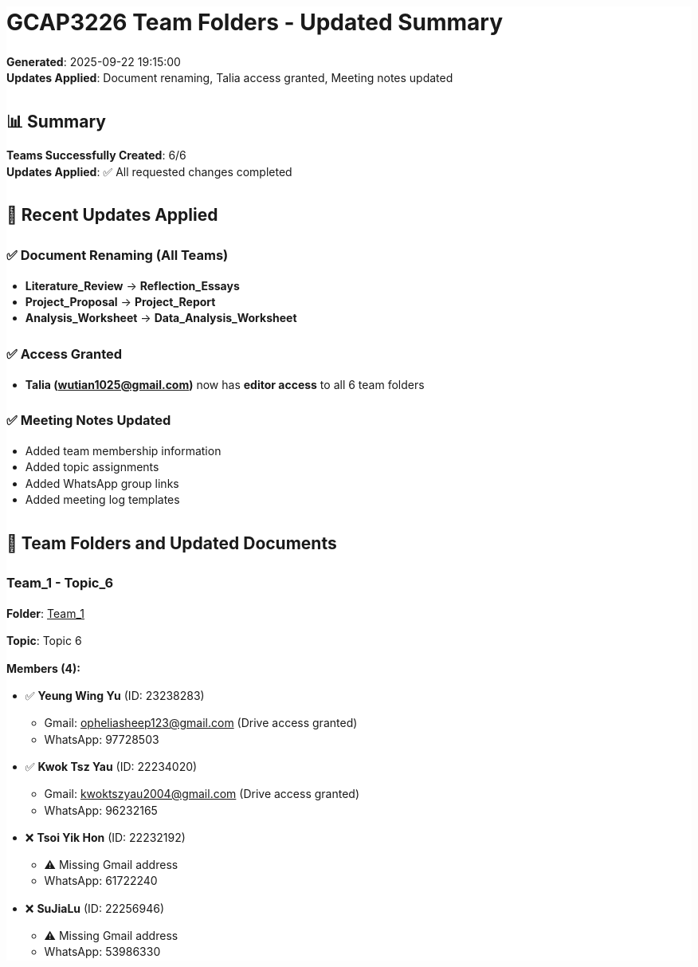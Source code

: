 # GCAP3226 Team Folders - Updated Summary

**Generated**: 2025-09-22 19:15:00  
**Updates Applied**: Document renaming, Talia access granted, Meeting notes updated

## 📊 Summary

**Teams Successfully Created**: 6/6  
**Updates Applied**: ✅ All requested changes completed

## 🔄 Recent Updates Applied

### ✅ Document Renaming (All Teams)
- **Literature_Review** → **Reflection_Essays**
- **Project_Proposal** → **Project_Report**  
- **Analysis_Worksheet** → **Data_Analysis_Worksheet**

### ✅ Access Granted
- **Talia (wutian1025@gmail.com)** now has **editor access** to all 6 team folders

### ✅ Meeting Notes Updated
- Added team membership information
- Added topic assignments
- Added WhatsApp group links
- Added meeting log templates

## 📁 Team Folders and Updated Documents

### Team_1 - Topic_6

**Folder**: [Team_1](https://drive.google.com/drive/folders/1zGDV77Vih4DxDyH9f6eKnr00Kp4nWyMo)

**Topic**: Topic 6

**Members (4):**
- ✅ **Yeung Wing Yu** (ID: 23238283)
  - Gmail: opheliasheep123@gmail.com (Drive access granted)
  - WhatsApp: 97728503

- ✅ **Kwok Tsz Yau** (ID: 22234020)
  - Gmail: kwoktszyau2004@gmail.com (Drive access granted)
  - WhatsApp: 96232165

- ❌ **Tsoi Yik Hon** (ID: 22232192)
  - ⚠️ Missing Gmail address
  - WhatsApp: 61722240

- ❌ **SuJiaLu** (ID: 22256946)
  - ⚠️ Missing Gmail address
  - WhatsApp: 53986330
